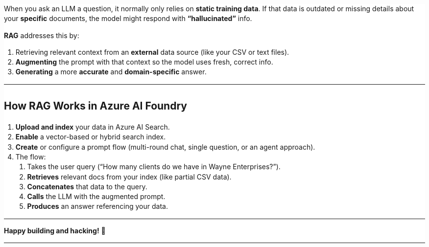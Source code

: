 When you ask an LLM a question, it normally only relies on **static training data**. If that data is outdated or missing details about your **specific** documents, the model might respond with **“hallucinated”** info.

**RAG** addresses this by:
1. Retrieving relevant context from an **external** data source (like your CSV or text files).
2. **Augmenting** the prompt with that context so the model uses fresh, correct info.
3. **Generating** a more **accurate** and **domain-specific** answer.

---

## How RAG Works in Azure AI Foundry

1. **Upload and index** your data in Azure AI Search.
2. **Enable** a vector-based or hybrid search index.
3. **Create** or configure a prompt flow (multi-round chat, single question, or an agent approach).
4. The flow:
   1. Takes the user query (“How many clients do we have in Wayne Enterprises?”).
   2. **Retrieves** relevant docs from your index (like partial CSV data).
   3. **Concatenates** that data to the query.
   4. **Calls** the LLM with the augmented prompt.
   5. **Produces** an answer referencing your data.

---

**Happy building and hacking!** 🚀

---
